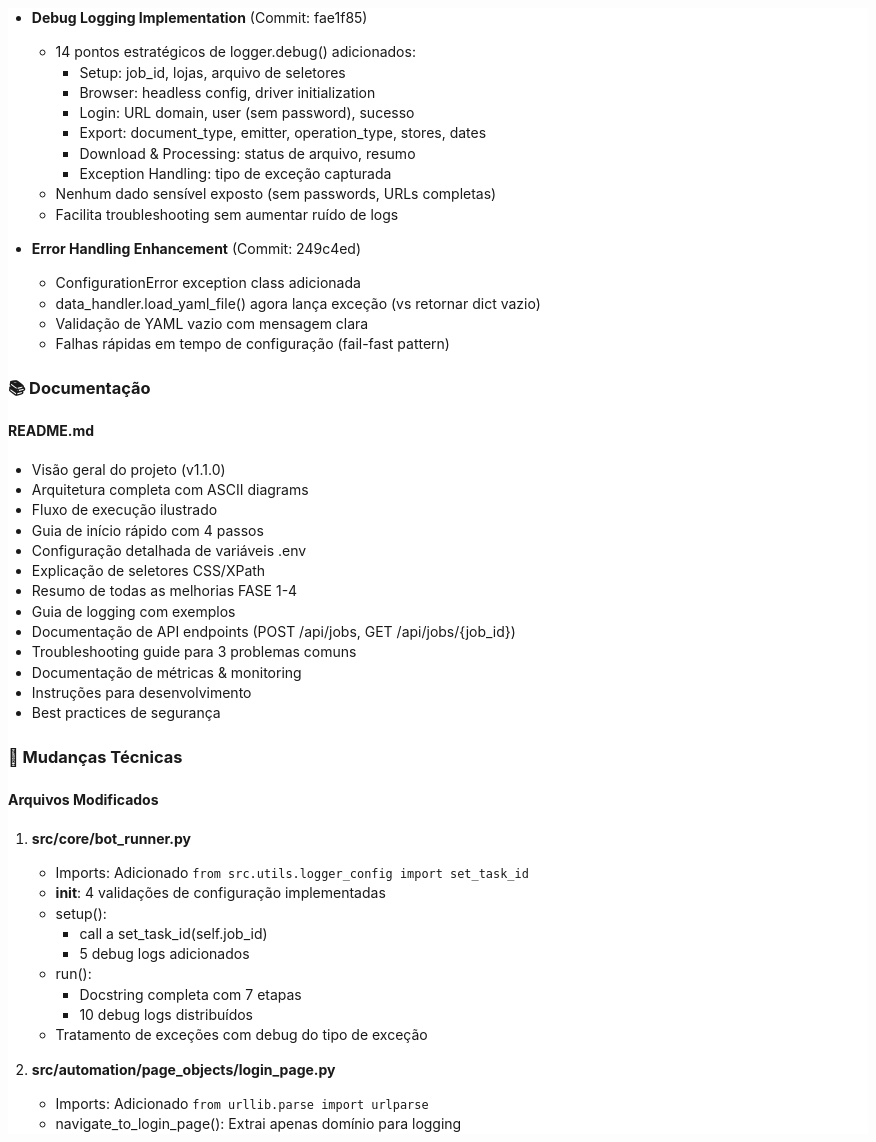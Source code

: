 - **Debug Logging Implementation** (Commit: fae1f85)
  - 14 pontos estratégicos de logger.debug() adicionados:
    * Setup: job_id, lojas, arquivo de seletores
    * Browser: headless config, driver initialization
    * Login: URL domain, user (sem password), sucesso
    * Export: document_type, emitter, operation_type, stores, dates
    * Download & Processing: status de arquivo, resumo
    * Exception Handling: tipo de exceção capturada
  - Nenhum dado sensível exposto (sem passwords, URLs completas)
  - Facilita troubleshooting sem aumentar ruído de logs

- **Error Handling Enhancement** (Commit: 249c4ed)
  - ConfigurationError exception class adicionada
  - data_handler.load_yaml_file() agora lança exceção (vs retornar dict vazio)
  - Validação de YAML vazio com mensagem clara
  - Falhas rápidas em tempo de configuração (fail-fast pattern)

### 📚 Documentação

#### README.md
- Visão geral do projeto (v1.1.0)
- Arquitetura completa com ASCII diagrams
- Fluxo de execução ilustrado
- Guia de início rápido com 4 passos
- Configuração detalhada de variáveis .env
- Explicação de seletores CSS/XPath
- Resumo de todas as melhorias FASE 1-4
- Guia de logging com exemplos
- Documentação de API endpoints (POST /api/jobs, GET /api/jobs/{job_id})
- Troubleshooting guide para 3 problemas comuns
- Documentação de métricas & monitoring
- Instruções para desenvolvimento
- Best practices de segurança

### 🔧 Mudanças Técnicas

#### Arquivos Modificados

1. **src/core/bot_runner.py**
   - Imports: Adicionado `from src.utils.logger_config import set_task_id`
   - __init__: 4 validações de configuração implementadas
   - setup(): 
     - call a set_task_id(self.job_id)
     - 5 debug logs adicionados
   - run():
     - Docstring completa com 7 etapas
     - 10 debug logs distribuídos
   - Tratamento de exceções com debug do tipo de exceção

2. **src/automation/page_objects/login_page.py**
   - Imports: Adicionado `from urllib.parse import urlparse`
   - navigate_to_login_page(): Extrai apenas domínio para logging
